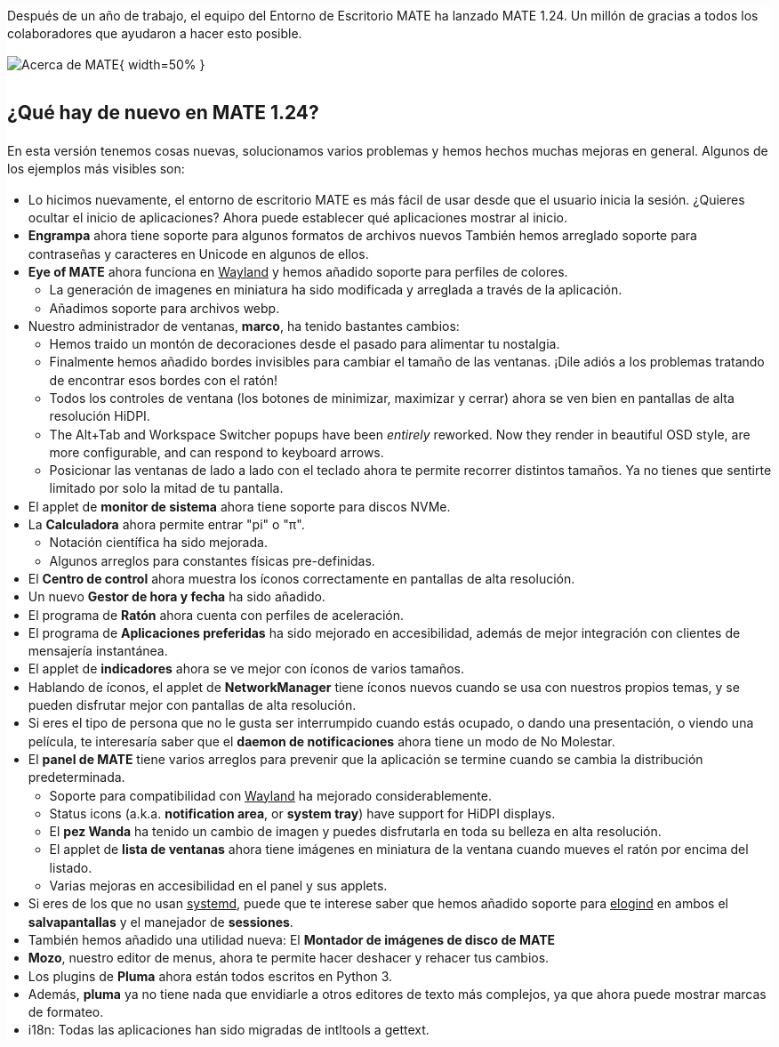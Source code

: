 

Después de un año de trabajo, el equipo del Entorno de Escritorio MATE ha lanzado MATE 1.24. Un millón de gracias a todos los colaboradores que ayudaron a hacer esto posible.

![Acerca de MATE](/assets/img/blog/about-mate-1.24.es.png){ width=50% }

## ¿Qué hay de nuevo en MATE 1.24?

En esta versión tenemos cosas nuevas, solucionamos varios problemas y hemos hechos muchas mejoras en general. Algunos de los ejemplos más visibles son:

* Lo hicimos nuevamente, el entorno de escritorio MATE es más fácil de usar desde que el usuario inicia la sesión. ¿Quieres ocultar el inicio de aplicaciones? Ahora puede establecer qué aplicaciones mostrar al inicio.
* **Engrampa** ahora tiene soporte para algunos formatos de archivos nuevos
También hemos arreglado soporte para contraseñas y caracteres en Unicode en algunos de ellos.
* **Eye of MATE** ahora funciona en [Wayland](https://wayland.freedesktop.org/) y hemos añadido soporte para perfiles de colores.
    * La generación de imagenes en miniatura ha sido modificada y arreglada a través de la aplicación.
    * Añadimos soporte para archivos webp.
* Nuestro administrador de ventanas, **marco**, ha tenido bastantes cambios:
    * Hemos traido un montón de decoraciones desde el pasado para alimentar tu nostalgia.
    * Finalmente hemos añadido bordes invisibles para cambiar el tamaño de las ventanas. ¡Dile adiós a los problemas tratando de encontrar esos bordes con el ratón!
    * Todos los controles de ventana (los botones de minimizar, maximizar y cerrar) ahora se ven bien en pantallas de alta resolución HiDPI.
    * The Alt+Tab and Workspace Switcher popups have been _entirely_ reworked. Now they render in beautiful OSD style, are more configurable, and can respond to keyboard arrows.
    * Posicionar las ventanas de lado a lado con el teclado ahora te permite recorrer distintos tamaños. Ya no tienes que sentirte limitado por solo la mitad de tu pantalla.
* El applet de **monitor de sistema** ahora tiene soporte para discos NVMe.
* La **Calculadora** ahora permite entrar "pi" o "π".
    * Notación científica ha sido mejorada.
    * Algunos arreglos para constantes físicas pre-definidas.
* El **Centro de control** ahora muestra los íconos correctamente en pantallas de alta resolución.
* Un nuevo **Gestor de hora y fecha** ha sido añadido.
* El programa de **Ratón** ahora cuenta con perfiles de aceleración.
* El programa de **Aplicaciones preferidas** ha sido mejorado en accesibilidad, además de mejor integración con clientes de mensajería instantánea.
* El applet de **indicadores** ahora se ve mejor con íconos de varios tamaños.
* Hablando de íconos, el applet de **NetworkManager** tiene íconos nuevos cuando se usa con nuestros propios temas, y se pueden disfrutar mejor con pantallas de alta resolución.
* Si eres el tipo de persona que no le gusta ser interrumpido cuando estás ocupado, o dando una presentación, o viendo una película, te interesaría saber que el **daemon de notificaciones** ahora tiene un modo de No Molestar.
* El **panel de MATE** tiene varios arreglos para prevenir que la aplicación se termine cuando se cambia la distribución predeterminada.
    * Soporte para compatibilidad con [Wayland](https://wayland.freedesktop.org/) ha mejorado considerablemente.
    * Status icons (a.k.a. **notification area**, or **system tray**) have support for HiDPI displays.
    * El **pez Wanda** ha tenido un cambio de imagen y puedes disfrutarla en toda su belleza en alta resolución.
    * El applet de **lista de ventanas** ahora tiene imágenes en miniatura de la ventana cuando mueves el ratón por encima del listado.
    * Varias mejoras en accesibilidad en el panel y sus applets.
* Si eres de los que no usan [systemd](https://freedesktop.org/wiki/Software/systemd/), puede que te interese saber que hemos añadido soporte para [elogind](https://github.com/elogind/elogind) en ambos el **salvapantallas** y el manejador de **sessiones**.
* También hemos añadido una utilidad nueva: El **Montador de imágenes de disco de MATE**
* **Mozo**, nuestro editor de menus, ahora te permite hacer deshacer y rehacer tus cambios.
* Los plugins de **Pluma** ahora están todos escritos en Python 3.
* Además, **pluma** ya no tiene nada que envidiarle a otros editores de texto más complejos, ya que ahora puede mostrar marcas de formateo.
* i18n: Todas las aplicaciones han sido migradas de intltools a gettext.